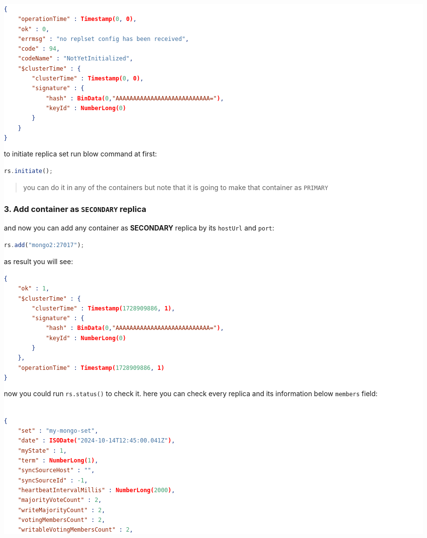 ```json
{
	"operationTime" : Timestamp(0, 0),
	"ok" : 0,
	"errmsg" : "no replset config has been received",
	"code" : 94,
	"codeName" : "NotYetInitialized",
	"$clusterTime" : {
		"clusterTime" : Timestamp(0, 0),
		"signature" : {
			"hash" : BinData(0,"AAAAAAAAAAAAAAAAAAAAAAAAAAA="),
			"keyId" : NumberLong(0)
		}
	}
}

```

to initiate replica set run blow command at first:

```js
rs.initiate();
```

> you can do it in any of the containers but note that it is going to make that container as `PRIMARY`

### 3. Add container as `SECONDARY` replica

and now you can add any container as **SECONDARY** replica by its `hostUrl` and `port`:

```js
rs.add("mongo2:27017");
```

as result you will see:

```json
{
	"ok" : 1,
	"$clusterTime" : {
		"clusterTime" : Timestamp(1728909886, 1),
		"signature" : {
			"hash" : BinData(0,"AAAAAAAAAAAAAAAAAAAAAAAAAAA="),
			"keyId" : NumberLong(0)
		}
	},
	"operationTime" : Timestamp(1728909886, 1)
}

```

now you could run `rs.status()` to check it.
here you can check every replica and its information below `members` field:

```json

{
	"set" : "my-mongo-set",
	"date" : ISODate("2024-10-14T12:45:00.041Z"),
	"myState" : 1,
	"term" : NumberLong(1),
	"syncSourceHost" : "",
	"syncSourceId" : -1,
	"heartbeatIntervalMillis" : NumberLong(2000),
	"majorityVoteCount" : 2,
	"writeMajorityCount" : 2,
	"votingMembersCount" : 2,
	"writableVotingMembersCount" : 2,
```